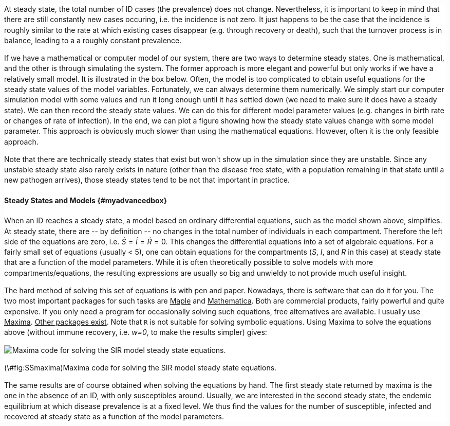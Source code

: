 At steady state, the total number of ID cases (the prevalence) does not change. Nevertheless, it is important to keep in mind that there are still constantly new cases occuring, i.e. the incidence is not zero. It just happens to be the case that the incidence is roughly similar to the rate at which existing cases disappear (e.g. through recovery or death), such that the turnover process is in balance, leading to a a roughly constant prevalence.


If we have a mathematical or computer model of our system, there are two ways to determine steady states. One is mathematical, and the other is through simulating the system. The former approach is more elegant and powerful but only works if we have a relatively small model. It is illustrated in the box below. Often, the model is too complicated to obtain useful equations for the steady state values of the model variables. Fortunately, we can always determine them numerically. We simply start our computer simulation model with some values and run it long enough until it has settled down (we need to make sure it does have a steady state). We can then record the steady state values. We can do this for different model parameter values (e.g. changes in birth rate or changes of rate of infection). In the end, we can plot a figure showing how the steady state values change with some model parameter. This approach is obviously much slower than using the mathematical equations. However, often it is the only feasible approach. 

Note that there are technically steady states that exist but won't show up in the simulation since they are unstable. Since any unstable steady state also rarely exists in nature (other than the disease free state, with a population remaining in that state until a new pathogen arrives), those steady states tend to be not that important in practice.


#### Steady States and Models {#myadvancedbox}
When an ID reaches a steady state, a model based on ordinary differential equations, such as the model shown above, simplifies. At steady state, there are -- by definition -- no changes in the total number of individuals in each compartment. Therefore the left side of the equations are zero, i.e. $\dot S = \dot I = \dot R =0$. This changes the differential equations into a set of algebraic equations. For a fairly small set of equations (usually < 5), one can obtain equations for the compartments (_S_, _I_, and _R_ in this case) at steady state that are a function of the model parameters. While it is often theoretically possible to solve models with more compartments/equations, the resulting expressions are usually so big and unwieldy to not provide much useful insight.

The hard method of solving this set of equations is with pen and paper. Nowadays, there is software that can do it for you. The two most important packages for such tasks are [Maple](http://www.maplesoft.com/) and [Mathematica](https://www.wolfram.com/mathematica/). Both are commercial products, fairly powerful and quite expensive. If you only need a program for occasionally solving such equations, free alternatives are available. I usually use [Maxima](http://maxima.sourceforge.net/).  [Other packages exist](http://en.wikipedia.org/wiki/Comparison_of_computer_algebra_systems). Note that `R` is not suitable for solving symbolic equations. Using Maxima to solve the equations above (without immune recovery, i.e. _w=0_, to make the results simpler) gives:


<div class="figure">
<img src="./images/SSmaxima.png" alt="Maxima code for solving the SIR model steady state equations." width="1007" />
<p class="caption">(\#fig:SSmaxima)Maxima code for solving the SIR model steady state equations.</p>
</div>


The same results are of course obtained when solving the equations by hand. The first steady state returned by maxima is the one in the absence of an ID, with only susceptibles around. Usually, we are interested in the second steady state, the endemic equilibrium at which disease prevalence is at a fixed level. We thus find the values for the number of susceptible, infected and recovered at steady state as a function of the model parameters.
